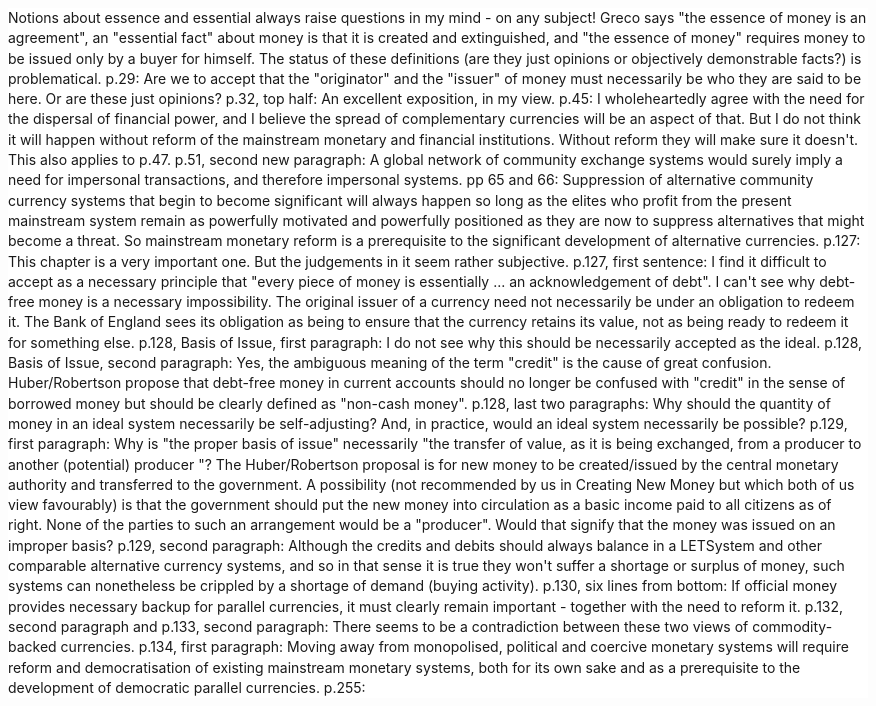 Notions about essence and essential always raise questions in my mind - on any subject! Greco says "the essence of money is an agreement", an "essential fact" about money is that it is created and extinguished, and "the essence of money" requires money to be issued only by a buyer for himself. The status of these definitions (are they just opinions or objectively demonstrable facts?) is problematical.
p.29:
Are we to accept that the "originator" and the "issuer" of money must necessarily be who they are said to be here. Or are these just opinions?
p.32, top half:
An excellent exposition, in my view.
p.45:
I wholeheartedly agree with the need for the dispersal of financial power, and I believe the spread of complementary currencies will be an aspect of that. But I do not think it will happen without reform of the mainstream monetary and financial institutions. Without reform they will make sure it doesn't. This also applies to p.47.
p.51, second new paragraph:
A global network of community exchange systems would surely imply a need for impersonal transactions, and therefore impersonal systems.
pp 65 and 66:
Suppression of alternative community currency systems that begin to become significant will always happen so long as the elites who profit from the present mainstream system remain as powerfully motivated and powerfully positioned as they are now to suppress alternatives that might become a threat. So mainstream monetary reform is a prerequisite to the significant development of alternative currencies.
p.127:
This chapter is a very important one. But the judgements in it seem rather subjective.
p.127, first sentence:
I find it difficult to accept as a necessary principle that "every piece of money is essentially ... an acknowledgement of debt". I can't see why debt-free money is a necessary impossibility. The original issuer of a currency need not necessarily be under an obligation to redeem it. The Bank of England sees its obligation as being to ensure that the currency retains its value, not as being ready to redeem it for something else.
p.128, Basis of Issue, first paragraph:
I do not see why this should be necessarily accepted as the ideal.
p.128, Basis of Issue, second paragraph:
Yes, the ambiguous meaning of the term "credit" is the cause of great confusion. Huber/Robertson propose that debt-free money in current accounts should no longer be confused with "credit" in the sense of borrowed money but should be clearly defined as "non-cash money".
p.128, last two paragraphs:
Why should the quantity of money in an ideal system necessarily be self-adjusting? And, in practice, would an ideal system necessarily be possible?
p.129, first paragraph:
Why is "the proper basis of issue" necessarily "the transfer of value, as it is being exchanged, from a producer to another (potential) producer "? The Huber/Robertson proposal is for new money to be created/issued by the central monetary authority and transferred to the government. A possibility (not recommended by us in Creating New Money but which both of us view favourably) is that the government should put the new money into circulation as a basic income paid to all citizens as of right. None of the parties to such an arrangement would be a "producer". Would that signify that the money was issued on an improper basis?
p.129, second paragraph:
Although the credits and debits should always balance in a LETSystem and other comparable alternative currency systems, and so in that sense it is true they won't suffer a shortage or surplus of money, such systems can nonetheless be crippled by a shortage of demand (buying activity).
p.130, six lines from bottom:
If official money provides necessary backup for parallel currencies, it must clearly remain important - together with the need to reform it.
p.132, second paragraph and p.133, second paragraph:
There seems to be a contradiction between these two views of commodity-backed currencies.
p.134, first paragraph:
Moving away from monopolised, political and coercive monetary systems will require reform and democratisation of existing mainstream monetary systems, both for its own sake and as a prerequisite to the development of democratic parallel currencies.
p.255: